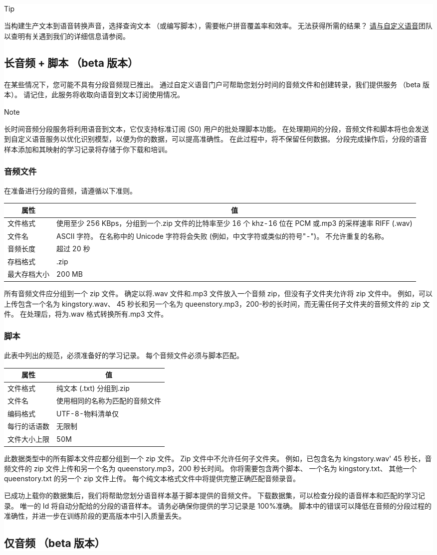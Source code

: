 > [!TIP]
> 当构建生产文本到语音转换声音，选择查询文本 （或编写脚本），需要帐户拼音覆盖率和效率。 无法获得所需的结果？ [请与自定义语音](mailto:speechsupport@microsoft.com)团队以查明有关遇到我们的详细信息请参阅。

## <a name="long-audio--transcript-beta"></a>长音频 + 脚本 （beta 版本）

在某些情况下，您可能不具有分段音频现已推出。 通过自定义语音门户可帮助您划分时间的音频文件和创建转录，我们提供服务 （beta 版本）。 请记住，此服务将收取向语音到文本订阅使用情况。

> [!NOTE]
> 长时间音频分段服务将利用语音到文本，它仅支持标准订阅 (S0) 用户的批处理脚本功能。 在处理期间的分段，音频文件和脚本将也会发送到自定义语音服务以优化识别模型，以便为你的数据，可以提高准确性。 在此过程中，将不保留任何数据。 分段完成操作后，分段的语音样本添加和其映射的学习记录将存储于你下载和培训。

### <a name="audio-files"></a>音频文件

在准备进行分段的音频，请遵循以下准则。

| 属性 | 值 |
| -------- | ----- |
| 文件格式 | 使用至少 256 KBps，分组到一个.zip 文件的比特率至少 16 个 khz-16 位在 PCM 或.mp3 的采样速率 RIFF (.wav) |
| 文件名 | ASCII 字符。 在名称中的 Unicode 字符将会失败 (例如，中文字符或类似的符号"-")。 不允许重复的名称。 |
| 音频长度 | 超过 20 秒 |
| 存档格式 | .zip |
| 最大存档大小 | 200 MB |

所有音频文件应分组到一个 zip 文件。 确定以将.wav 文件和.mp3 文件放入一个音频 zip，但没有子文件夹允许将 zip 文件中。 例如，可以上传包含一个名为 kingstory.wav、 45 秒长和另一个名为 queenstory.mp3，200-秒的长时间，而无需任何子文件夹的音频文件的 zip 文件。 在处理后，将为.wav 格式转换所有.mp3 文件。

### <a name="transcripts"></a>脚本

此表中列出的规范，必须准备好的学习记录。 每个音频文件必须与脚本匹配。

| 属性 | 值 |
| -------- | ----- |
| 文件格式 | 纯文本 (.txt) 分组到.zip |
| 文件名 | 使用相同的名称为匹配的音频文件 |
| 编码格式 | UTF-8-物料清单仅 |
| 每行的话语数 | 无限制 |
| 文件大小上限 | 50M |

此数据类型中的所有脚本文件应都分组到一个 zip 文件。 Zip 文件中不允许任何子文件夹。 例如，已包含名为 kingstory.wav' 45 秒长，音频文件的 zip 文件上传和另一个名为 queenstory.mp3，200 秒长时间。 你将需要包含两个脚本、 一个名为 kingstory.txt、 其他一个 queenstory.txt 的另一个 zip 文件上传。 每个纯文本格式文件中将提供完整正确匹配音频录音。

已成功上载你的数据集后，我们将帮助您划分语音样本基于脚本提供的音频文件。 下载数据集，可以检查分段的语音样本和匹配的学习记录。 唯一的 Id 将自动分配给的分段的语音样本。 请务必确保你提供的学习记录是 100%准确。 脚本中的错误可以降低在音频的分段过程的准确性，并进一步在训练阶段的更高版本中引入质量丢失。

## <a name="audio-only-beta"></a>仅音频 （beta 版本）
